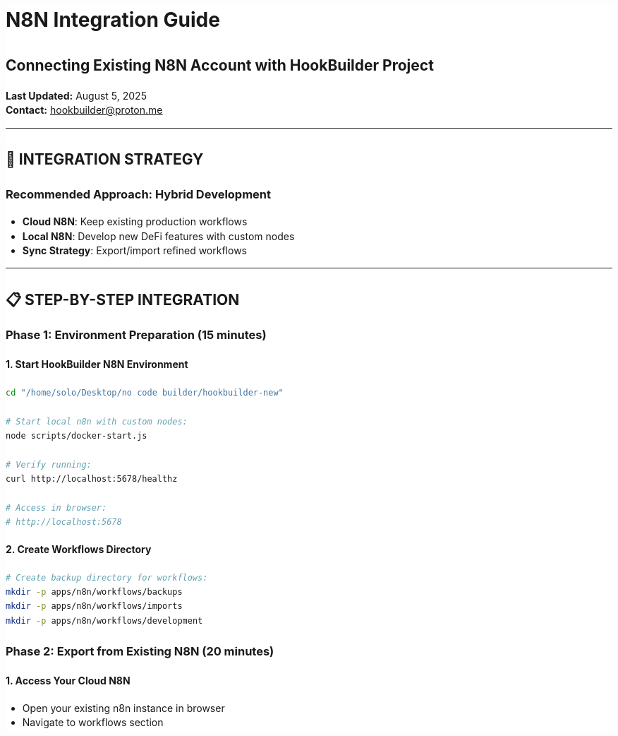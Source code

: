 # N8N Integration Guide
## Connecting Existing N8N Account with HookBuilder Project

**Last Updated:** August 5, 2025  
**Contact:** hookbuilder@proton.me

---

## 🎯 **INTEGRATION STRATEGY**

### **Recommended Approach: Hybrid Development**
- **Cloud N8N**: Keep existing production workflows
- **Local N8N**: Develop new DeFi features with custom nodes
- **Sync Strategy**: Export/import refined workflows

---

## 📋 **STEP-BY-STEP INTEGRATION**

### **Phase 1: Environment Preparation (15 minutes)**

#### **1. Start HookBuilder N8N Environment**
```bash
cd "/home/solo/Desktop/no code builder/hookbuilder-new"

# Start local n8n with custom nodes:
node scripts/docker-start.js

# Verify running:
curl http://localhost:5678/healthz

# Access in browser:
# http://localhost:5678
```

#### **2. Create Workflows Directory**
```bash
# Create backup directory for workflows:
mkdir -p apps/n8n/workflows/backups
mkdir -p apps/n8n/workflows/imports  
mkdir -p apps/n8n/workflows/development
```

### **Phase 2: Export from Existing N8N (20 minutes)**

#### **1. Access Your Cloud N8N**
- Open your existing n8n instance in browser
- Navigate to workflows section
